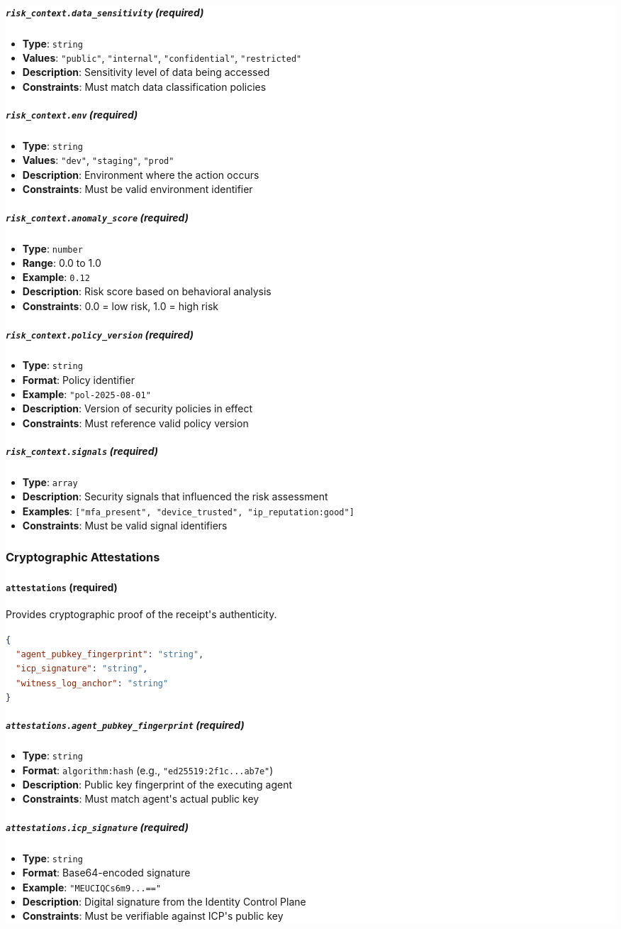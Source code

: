 ##### `risk_context.data_sensitivity` (required)
- **Type**: `string`
- **Values**: `"public"`, `"internal"`, `"confidential"`, `"restricted"`
- **Description**: Sensitivity level of data being accessed
- **Constraints**: Must match data classification policies

##### `risk_context.env` (required)
- **Type**: `string`
- **Values**: `"dev"`, `"staging"`, `"prod"`
- **Description**: Environment where the action occurs
- **Constraints**: Must be valid environment identifier

##### `risk_context.anomaly_score` (required)
- **Type**: `number`
- **Range**: 0.0 to 1.0
- **Example**: `0.12`
- **Description**: Risk score based on behavioral analysis
- **Constraints**: 0.0 = low risk, 1.0 = high risk

##### `risk_context.policy_version` (required)
- **Type**: `string`
- **Format**: Policy identifier
- **Example**: `"pol-2025-08-01"`
- **Description**: Version of security policies in effect
- **Constraints**: Must reference valid policy version

##### `risk_context.signals` (required)
- **Type**: `array`
- **Description**: Security signals that influenced the risk assessment
- **Examples**: `["mfa_present", "device_trusted", "ip_reputation:good"]`
- **Constraints**: Must be valid signal identifiers

### Cryptographic Attestations

#### `attestations` (required)
Provides cryptographic proof of the receipt's authenticity.

```json
{
  "agent_pubkey_fingerprint": "string",
  "icp_signature": "string",
  "witness_log_anchor": "string"
}
```

##### `attestations.agent_pubkey_fingerprint` (required)
- **Type**: `string`
- **Format**: `algorithm:hash` (e.g., `"ed25519:2f1c...ab7e"`)
- **Description**: Public key fingerprint of the executing agent
- **Constraints**: Must match agent's actual public key

##### `attestations.icp_signature` (required)
- **Type**: `string`
- **Format**: Base64-encoded signature
- **Example**: `"MEUCIQCs6m9...=="`
- **Description**: Digital signature from the Identity Control Plane
- **Constraints**: Must be verifiable against ICP's public key
